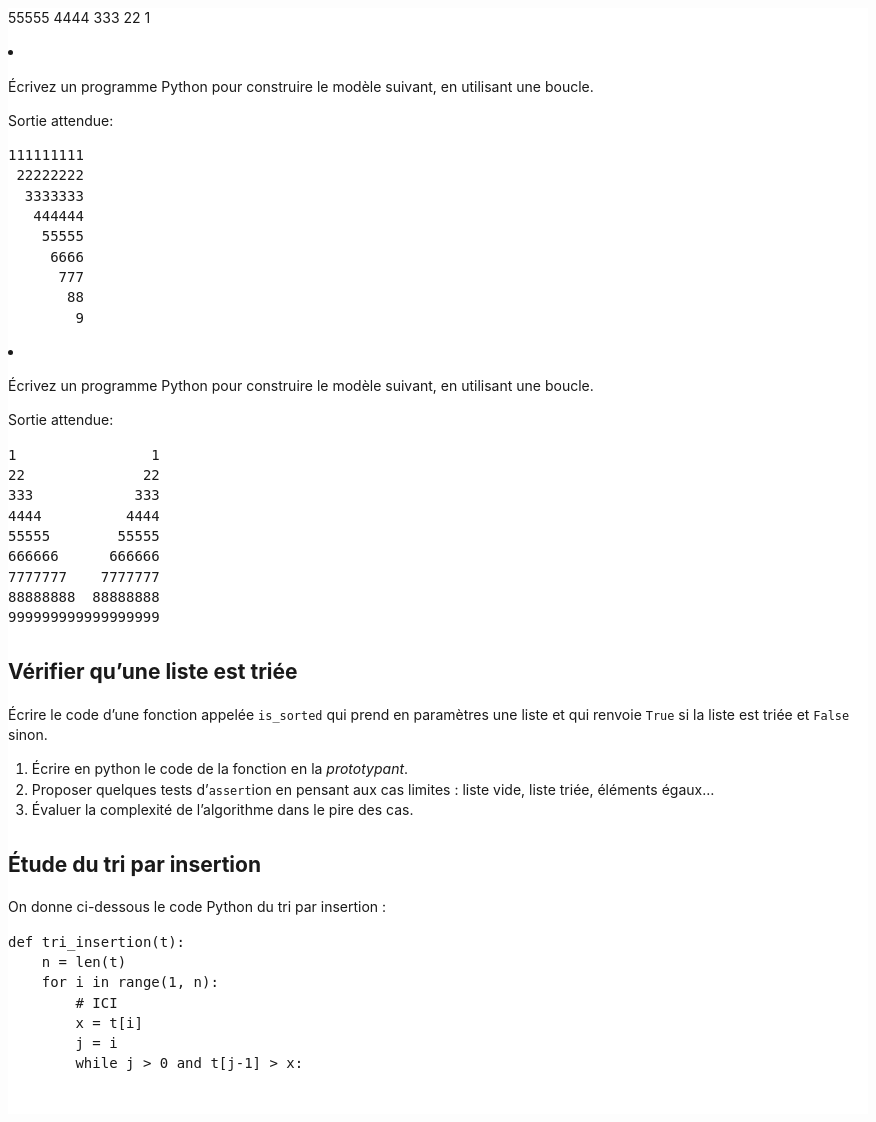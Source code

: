<span class="mf">55555</span>
<span class="mf">4444</span>
<span class="mf">333</span>
<span class="mf">22</span>
<span class="mf">1</span>
</pre></div>

</li>
<li><p>Écrivez un programme Python pour construire le modèle suivant, en utilisant une boucle.</p>
<p>Sortie attendue:</p>
<div class="highlight"><pre><span></span><span class="mf">111111111</span>
<span class="w"> </span><span class="mf">22222222</span>
<span class="w">  </span><span class="mf">3333333</span>
<span class="w">   </span><span class="mf">444444</span>
<span class="w">    </span><span class="mf">55555</span>
<span class="w">     </span><span class="mf">6666</span>
<span class="w">      </span><span class="mf">777</span>
<span class="w">       </span><span class="mf">88</span>
<span class="w">        </span><span class="mf">9</span>
</pre></div>

</li>
<li><p>Écrivez un programme Python pour construire le modèle suivant, en utilisant une boucle.</p>
<p>Sortie attendue:</p>
<div class="highlight"><pre><span></span><span class="mf">1</span><span class="w">                </span><span class="mf">1</span>
<span class="mf">22</span><span class="w">              </span><span class="mf">22</span>
<span class="mf">333</span><span class="w">            </span><span class="mf">333</span>
<span class="mf">4444</span><span class="w">          </span><span class="mf">4444</span>
<span class="mf">55555</span><span class="w">        </span><span class="mf">55555</span>
<span class="mf">666666</span><span class="w">      </span><span class="mf">666666</span>
<span class="mf">7777777</span><span class="w">    </span><span class="mf">7777777</span>
<span class="mf">88888888</span><span class="w">  </span><span class="mf">88888888</span>
<span class="mf">999999999999999999</span>
</pre></div>

</li>
</ol>
<h2 id="vérifier-quune-liste-est-triée" class="anchored">Vérifier qu’une liste est triée</h2>
<p>Écrire le code d’une fonction appelée <code>is_sorted</code> qui prend en paramètres une liste et qui renvoie <code>True</code> si la liste est triée et <code>False</code> sinon.</p>
<ol type="1">
<li>Écrire en python le code de la fonction en la <em>prototypant</em>.</li>
<li>Proposer quelques tests d’<code>assert</code>ion en pensant aux cas limites : liste vide, liste triée, éléments égaux…</li>
<li>Évaluer la complexité de l’algorithme dans le pire des cas.</li>
</ol>
<h2 id="étude-du-tri-par-insertion" class="anchored">Étude du tri par insertion</h2>
<p>On donne ci-dessous le code Python du tri par insertion :</p>
<div class="highlight"><pre><span></span><span class="k">def</span> <span class="nf">tri_insertion</span><span class="p">(</span><span class="n">t</span><span class="p">):</span>
<span class="n">    n</span> <span class="o">=</span> <span class="nb">len</span><span class="p">(</span><span class="n">t</span><span class="p">)</span>
<span class="k">    for</span> <span class="n">i</span> <span class="ow">in</span> <span class="nb">range</span><span class="p">(</span><span class="mi">1</span><span class="p">,</span> <span class="n">n</span><span class="p">):</span>
<span class="c1">        # ICI</span>
<span class="n">        x</span> <span class="o">=</span> <span class="n">t</span><span class="p">[</span><span class="n">i</span><span class="p">]</span>
<span class="n">        j</span> <span class="o">=</span> <span class="n">i</span>
<span class="k">        while</span> <span class="n">j</span> <span class="o">&gt;</span> <span class="mi">0</span> <span class="ow">and</span> <span class="n">t</span><span class="p">[</span><span class="n">j</span><span class="o">-</span><span class="mi">1</span><span class="p">]</span> <span class="o">&gt;</span> <span class="n">x</span><span class="p">:</span>